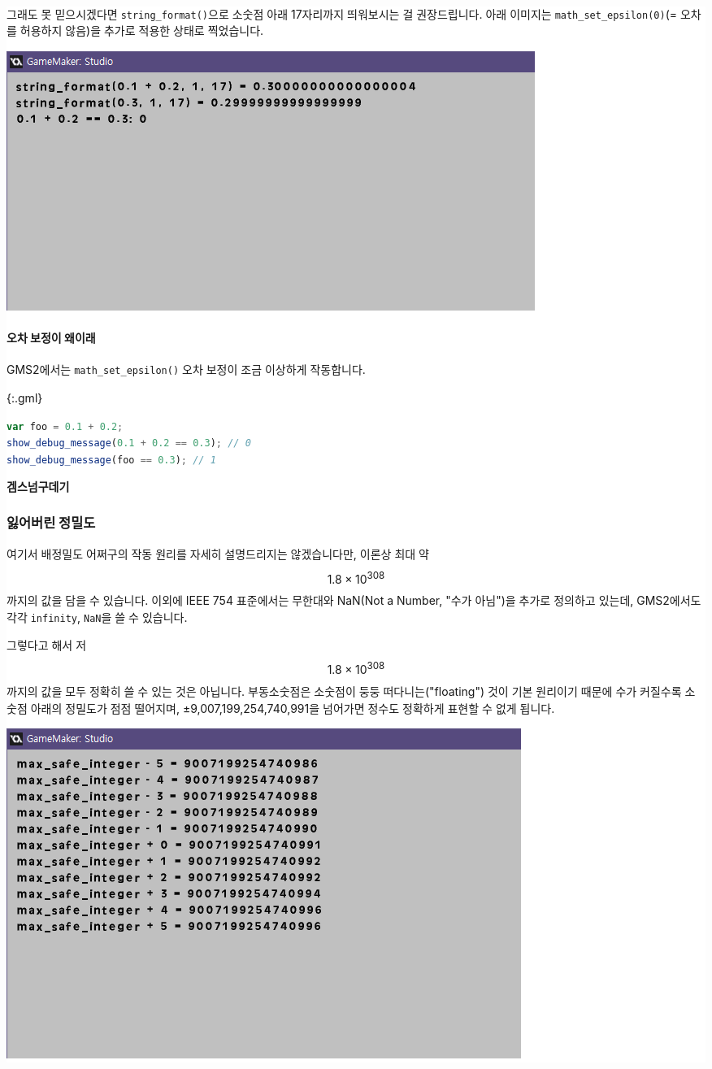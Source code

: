 그래도 못 믿으시겠다면 `string_format()`으로 소숫점 아래 17자리까지 띄워보시는 걸 권장드립니다. 아래 이미지는 `math_set_epsilon(0)`(= 오차를 허용하지 않음)을 추가로 적용한 상태로 찍었습니다.

![string_format(0.1 + 0.2, 1, 17) = 0.30000000000000004, string_format(0.3, 1, 17) = 0.29999999999999999, 0.1 + 0.2 == 0.3: 0](/assets/post-images/gms-float-error.png)

#### 오차 보정이 왜이래

GMS2에서는 `math_set_epsilon()` 오차 보정이 조금 이상하게 작동합니다.

{:.gml}
```javascript
var foo = 0.1 + 0.2;
show_debug_message(0.1 + 0.2 == 0.3); // 0
show_debug_message(foo == 0.3); // 1
```

**겜스넘구데기**

### 잃어버린 정밀도

여기서 배정밀도 어쩌구의 작동 원리를 자세히 설명드리지는 않겠습니다만, 이론상 최대 약 $$1.8 \times 10^{308}$$까지의 값을 담을 수 있습니다. 이외에 IEEE 754 표준에서는 무한대와 NaN(Not a Number, "수가 아님")을 추가로 정의하고 있는데, GMS2에서도 각각 `infinity`, `NaN`을 쓸 수 있습니다.

그렇다고 해서 저 $$1.8 \times 10^{308}$$까지의 값을 모두 정확히 쓸 수 있는 것은 아닙니다. 부동소숫점은 소숫점이 둥둥 떠다니는("floating") 것이 기본 원리이기 때문에 수가 커질수록 소숫점 아래의 정밀도가 점점 떨어지며, ±9,007,199,254,740,991을 넘어가면 정수도 정확하게 표현할 수 없게 됩니다.

![max_safe_integer - 5 = 9007199254740986, max_safe_integer - 4 = 9007199254740987, max_safe_integer - 3 = 9007199254740988, max_safe_integer - 2 = 9007199254740989, max_safe_integer - 1 = 9007199254740990, max_safe_integer + 0 = 9007199254740991, max_safe_integer + 1 = 9007199254740992, max_safe_integer + 2 = 9007199254740992, max_safe_integer + 3 = 9007199254740994, max_safe_integer + 4 = 9007199254740996, max_safe_integer + 5 = 9007199254740996](/assets/post-images/gms-max-safe-integer.png)
